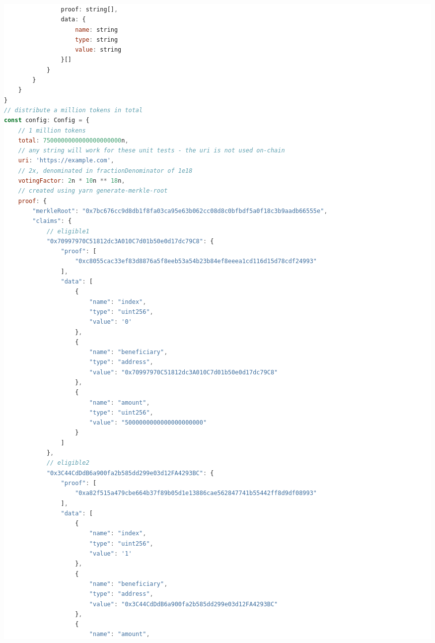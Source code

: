 ```js
                proof: string[],
                data: {
                    name: string
                    type: string
                    value: string
                }[]
            }
        }
    }
}
// distribute a million tokens in total
const config: Config = {
    // 1 million tokens
    total: 7500000000000000000000n,
    // any string will work for these unit tests - the uri is not used on-chain
    uri: 'https://example.com',
    // 2x, denominated in fractionDenominator of 1e18
    votingFactor: 2n * 10n ** 18n,
    // created using yarn generate-merkle-root
    proof: {
        "merkleRoot": "0x7bc676cc9d8db1f8fa03ca95e63b062cc08d8c0bfbdf5a0f18c3b9aadb66555e",
        "claims": {
            // eligible1
            "0x70997970C51812dc3A010C7d01b50e0d17dc79C8": {
                "proof": [
                    "0xc8055cac33ef83d8876a5f8eeb53a54b23b84ef8eeea1cd116d15d78cdf24993"
                ],
                "data": [
                    {
                        "name": "index",
                        "type": "uint256",
                        "value": '0'
                    },
                    {
                        "name": "beneficiary",
                        "type": "address",
                        "value": "0x70997970C51812dc3A010C7d01b50e0d17dc79C8"
                    },
                    {
                        "name": "amount",
                        "type": "uint256",
                        "value": "5000000000000000000000"
                    }
                ]
            },
            // eligible2
            "0x3C44CdDdB6a900fa2b585dd299e03d12FA4293BC": {
                "proof": [
                    "0xa82f515a479cbe664b37f89b05d1e13886cae562847741b55442ff8d9df08993"
                ],
                "data": [
                    {
                        "name": "index",
                        "type": "uint256",
                        "value": '1'
                    },
                    {
                        "name": "beneficiary",
                        "type": "address",
                        "value": "0x3C44CdDdB6a900fa2b585dd299e03d12FA4293BC"
                    },
                    {
                        "name": "amount",
```